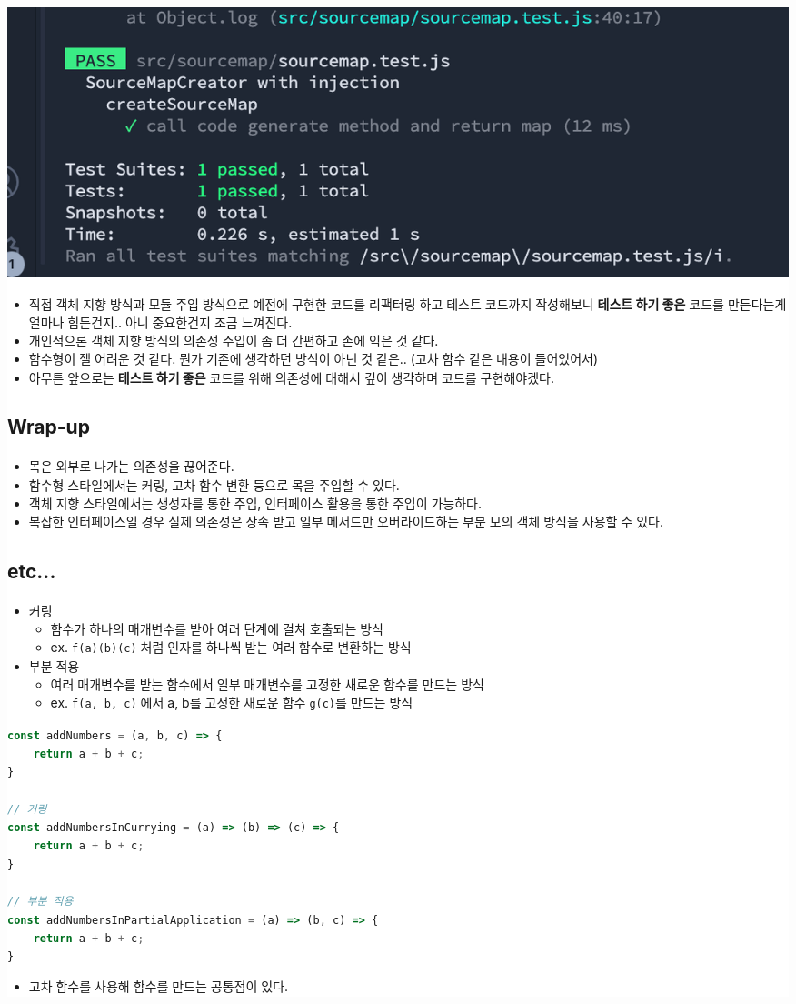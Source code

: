 
![alt2](images/SCR-20250409-cqse.png)

- 직접 객체 지향 방식과 모듈 주입 방식으로 예전에 구현한 코드를 리팩터링 하고 테스트 코드까지 작성해보니 **테스트 하기 좋은** 코드를 만든다는게 얼마나 힘든건지.. 아니 중요한건지 조금 느껴진다. 
- 개인적으론 객체 지향 방식의 의존성 주입이 좀 더 간편하고 손에 익은 것 같다.
- 함수형이 젤 어려운 것 같다. 뭔가 기존에 생각하던 방식이 아닌 것 같은.. (고차 함수 같은 내용이 들어있어서)
- 아무튼 앞으로는 **테스트 하기 좋은** 코드를 위해 의존성에 대해서 깊이 생각하며 코드를 구현해야겠다.
## Wrap-up

- 목은 외부로 나가는 의존성을 끊어준다.
- 함수형 스타일에서는 커링, 고차 함수 변환 등으로 목을 주입할 수 있다.
- 객체 지향 스타일에서는 생성자를 통한 주입, 인터페이스 활용을 통한 주입이 가능하다.
- 복잡한 인터페이스일 경우 실제 의존성은 상속 받고 일부 메서드만 오버라이드하는 부분 모의 객체 방식을 사용할 수 있다.

## etc...
- 커링
  - 함수가 하나의 매개변수를 받아 여러 단계에 걸쳐 호출되는 방식
  - ex. `f(a)(b)(c)` 처럼 인자를 하나씩 받는 여러 함수로 변환하는 방식
- 부분 적용
  - 여러 매개변수를 받는 함수에서 일부 매개변수를 고정한 새로운 함수를 만드는 방식
  - ex. `f(a, b, c)` 에서 a, b를 고정한 새로운 함수 `g(c)`를 만드는 방식

```js
const addNumbers = (a, b, c) => {
    return a + b + c;
}

// 커링
const addNumbersInCurrying = (a) => (b) => (c) => {
    return a + b + c;
}

// 부분 적용
const addNumbersInPartialApplication = (a) => (b, c) => {
    return a + b + c;
}
```
- 고차 함수를 사용해 함수를 만드는 공통점이 있다.